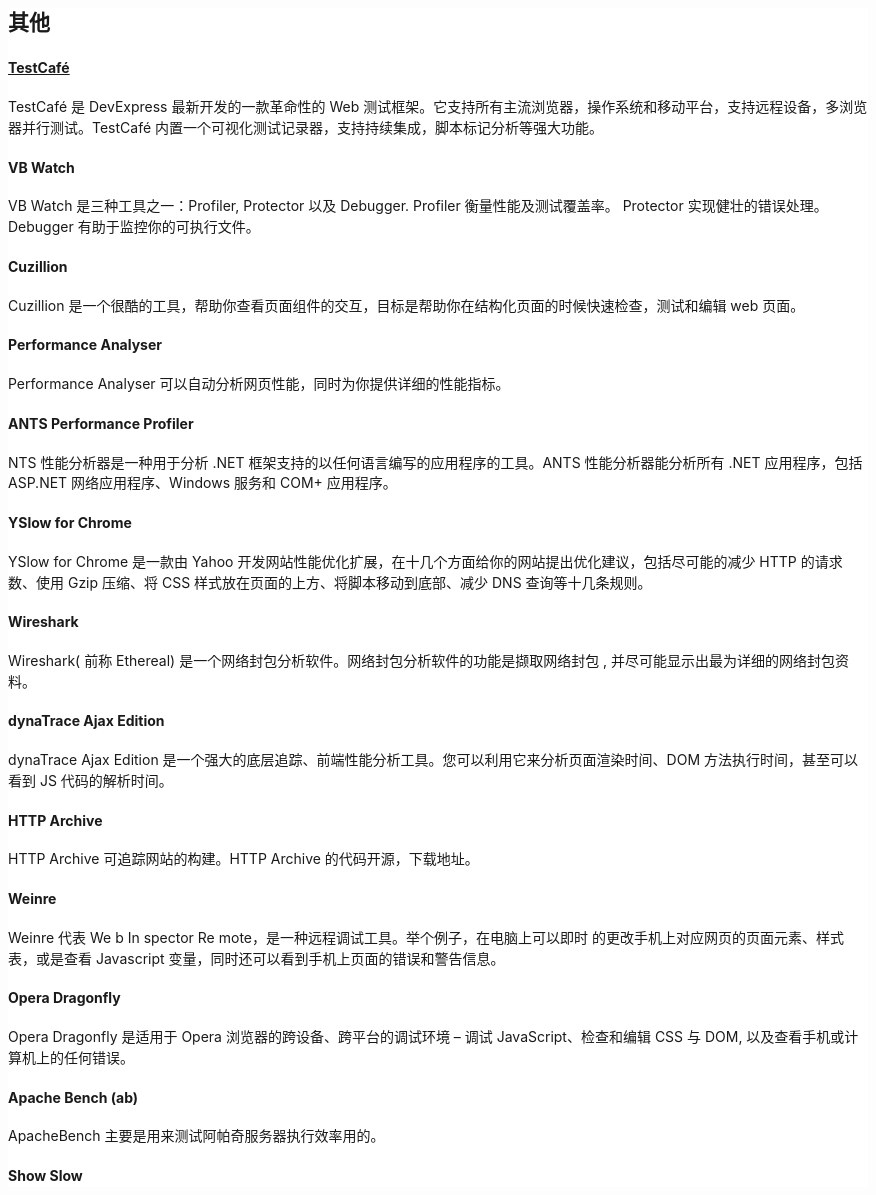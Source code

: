 ## 其他

#### [TestCafé](https://github.com/DevExpress/testcafe)

TestCafé 是 DevExpress 最新开发的一款革命性的 Web 测试框架。它支持所有主流浏览器，操作系统和移动平台，支持远程设备，多浏览器并行测试。TestCafé 内置一个可视化测试记录器，支持持续集成，脚本标记分析等强大功能。

#### VB Watch

VB Watch 是三种工具之一：Profiler, Protector 以及 Debugger. Profiler 衡量性能及测试覆盖率。 Protector 实现健壮的错误处理。 Debugger 有助于监控你的可执行文件。

#### Cuzillion

Cuzillion 是一个很酷的工具，帮助你查看页面组件的交互，目标是帮助你在结构化页面的时候快速检查，测试和编辑 web 页面。

#### Performance Analyser

Performance Analyser 可以自动分析网页性能，同时为你提供详细的性能指标。

#### ANTS Performance Profiler

NTS 性能分析器是一种用于分析 .NET 框架支持的以任何语言编写的应用程序的工具。ANTS 性能分析器能分析所有 .NET 应用程序，包括 ASP.NET 网络应用程序、Windows 服务和 COM+ 应用程序。

#### YSlow for Chrome

YSlow for Chrome 是一款由 Yahoo 开发网站性能优化扩展，在十几个方面给你的网站提出优化建议，包括尽可能的减少 HTTP 的请求数、使用 Gzip 压缩、将 CSS 样式放在页面的上方、将脚本移动到底部、减少 DNS 查询等十几条规则。

#### Wireshark

Wireshark( 前称 Ethereal) 是一个网络封包分析软件。网络封包分析软件的功能是撷取网络封包 , 并尽可能显示出最为详细的网络封包资料。

#### dynaTrace Ajax Edition

dynaTrace Ajax Edition 是一个强大的底层追踪、前端性能分析工具。您可以利用它来分析页面渲染时间、DOM 方法执行时间，甚至可以看到 JS 代码的解析时间。

#### HTTP Archive

HTTP Archive 可追踪网站的构建。HTTP Archive 的代码开源，下载地址。

#### Weinre

Weinre 代表 We b In spector Re mote，是一种远程调试工具。举个例子，在电脑上可以即时 的更改手机上对应网页的页面元素、样式表，或是查看 Javascript 变量，同时还可以看到手机上页面的错误和警告信息。

#### Opera Dragonfly

Opera Dragonfly 是适用于 Opera 浏览器的跨设备、跨平台的调试环境 – 调试 JavaScript、检查和编辑 CSS 与 DOM, 以及查看手机或计算机上的任何错误。

#### Apache Bench (ab)

ApacheBench 主要是用来测试阿帕奇服务器执行效率用的。

#### Show Slow
